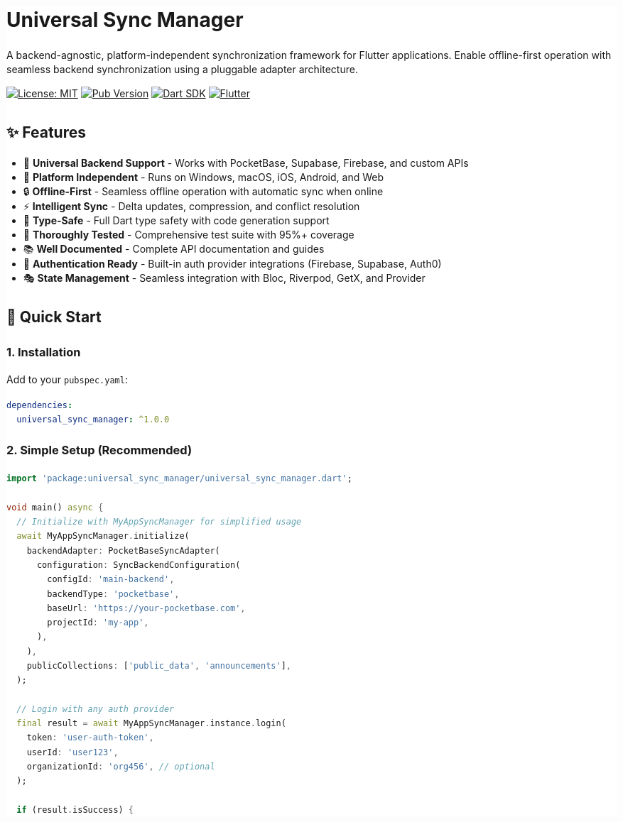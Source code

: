 # Universal Sync Manager

A backend-agnostic, platform-independent synchronization framework for Flutter applications. Enable offline-first operation with seamless backend synchronization using a pluggable adapter architecture.

[![License: MIT](https://img.shields.io/badge/License-MIT-yellow.svg)](https://opensource.org/licenses/MIT)
[![Pub Version](https://img.shields.io/pub/v/universal_sync_manager.svg)](https://pub.dev/packages/universal_sync_manager)
[![Dart SDK](https://img.shields.io/badge/Dart-3.0+-blue.svg)](https://dart.dev)
[![Flutter](https://img.shields.io/badge/Flutter-3.10+-blue.svg)](https://flutter.dev)

## ✨ Features

- 🔄 **Universal Backend Support** - Works with PocketBase, Supabase, Firebase, and custom APIs
- 📱 **Platform Independent** - Runs on Windows, macOS, iOS, Android, and Web
- 🔒 **Offline-First** - Seamless offline operation with automatic sync when online
- ⚡ **Intelligent Sync** - Delta updates, compression, and conflict resolution
- 🎯 **Type-Safe** - Full Dart type safety with code generation support
- 🧪 **Thoroughly Tested** - Comprehensive test suite with 95%+ coverage
- 📚 **Well Documented** - Complete API documentation and guides
- 🔐 **Authentication Ready** - Built-in auth provider integrations (Firebase, Supabase, Auth0)
- 🎭 **State Management** - Seamless integration with Bloc, Riverpod, GetX, and Provider

## 🚀 Quick Start

### 1. Installation

Add to your `pubspec.yaml`:

```yaml
dependencies:
  universal_sync_manager: ^1.0.0
```

### 2. Simple Setup (Recommended)

```dart
import 'package:universal_sync_manager/universal_sync_manager.dart';

void main() async {
  // Initialize with MyAppSyncManager for simplified usage
  await MyAppSyncManager.initialize(
    backendAdapter: PocketBaseSyncAdapter(
      configuration: SyncBackendConfiguration(
        configId: 'main-backend',
        backendType: 'pocketbase',
        baseUrl: 'https://your-pocketbase.com',
        projectId: 'my-app',
      ),
    ),
    publicCollections: ['public_data', 'announcements'],
  );
  
  // Login with any auth provider
  final result = await MyAppSyncManager.instance.login(
    token: 'user-auth-token',
    userId: 'user123',
    organizationId: 'org456', // optional
  );
  
  if (result.isSuccess) {
```